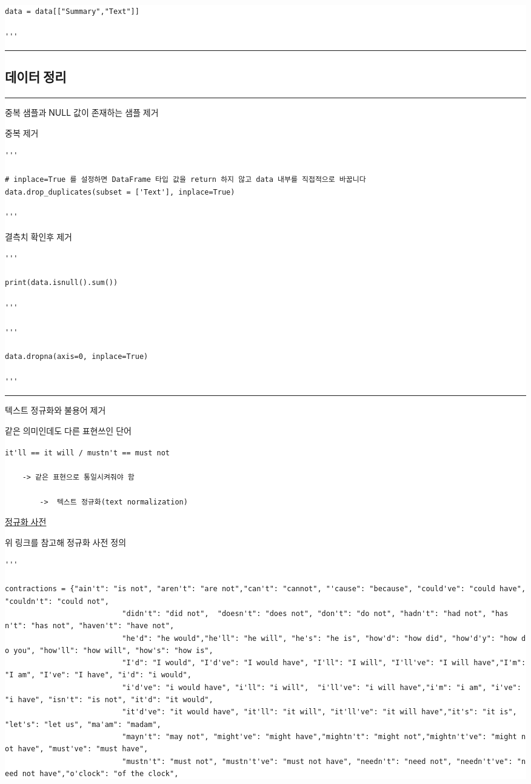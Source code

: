 	data = data[["Summary","Text"]]

	'''

---

## 데이터 정리

---

중복 샘플과 NULL 값이 존재하는 샘플 제거

중복 제거

	'''

	# inplace=True 를 설정하면 DataFrame 타입 값을 return 하지 않고 data 내부를 직접적으로 바꿉니다
	data.drop_duplicates(subset = ['Text'], inplace=True)

	'''

결측치 확인후 제거

	'''

	print(data.isnull().sum())

	'''

	'''

	data.dropna(axis=0, inplace=True)

	'''

---

텍스트 정규화와 불용어 제거

같은 의미인데도 다른 표현쓰인 단어

	it'll == it will / mustn't == must not

		-> 같은 표현으로 통일시켜줘야 함

			->  텍스트 정규화(text normalization)

[정규화 사전](https://stackoverflow.com/questions/19790188/expanding-english-language-contractions-in-python)

위 링크를 참고해 정규화 사전 정의

	'''

	contractions = {"ain't": "is not", "aren't": "are not","can't": "cannot", "'cause": "because", "could've": "could have", "couldn't": "could not",
	                           "didn't": "did not",  "doesn't": "does not", "don't": "do not", "hadn't": "had not", "hasn't": "has not", "haven't": "have not",
	                           "he'd": "he would","he'll": "he will", "he's": "he is", "how'd": "how did", "how'd'y": "how do you", "how'll": "how will", "how's": "how is",
	                           "I'd": "I would", "I'd've": "I would have", "I'll": "I will", "I'll've": "I will have","I'm": "I am", "I've": "I have", "i'd": "i would",
	                           "i'd've": "i would have", "i'll": "i will",  "i'll've": "i will have","i'm": "i am", "i've": "i have", "isn't": "is not", "it'd": "it would",
	                           "it'd've": "it would have", "it'll": "it will", "it'll've": "it will have","it's": "it is", "let's": "let us", "ma'am": "madam",
	                           "mayn't": "may not", "might've": "might have","mightn't": "might not","mightn't've": "might not have", "must've": "must have",
	                           "mustn't": "must not", "mustn't've": "must not have", "needn't": "need not", "needn't've": "need not have","o'clock": "of the clock",